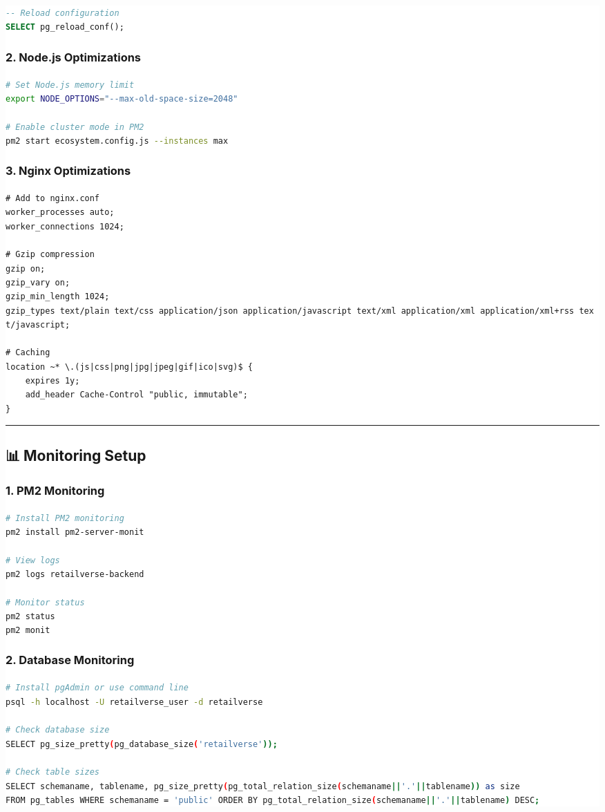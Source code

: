 ```sql
-- Reload configuration
SELECT pg_reload_conf();
```

### 2. Node.js Optimizations
```bash
# Set Node.js memory limit
export NODE_OPTIONS="--max-old-space-size=2048"

# Enable cluster mode in PM2
pm2 start ecosystem.config.js --instances max
```

### 3. Nginx Optimizations
```nginx
# Add to nginx.conf
worker_processes auto;
worker_connections 1024;

# Gzip compression
gzip on;
gzip_vary on;
gzip_min_length 1024;
gzip_types text/plain text/css application/json application/javascript text/xml application/xml application/xml+rss text/javascript;

# Caching
location ~* \.(js|css|png|jpg|jpeg|gif|ico|svg)$ {
    expires 1y;
    add_header Cache-Control "public, immutable";
}
```

---

## 📊 Monitoring Setup

### 1. PM2 Monitoring
```bash
# Install PM2 monitoring
pm2 install pm2-server-monit

# View logs
pm2 logs retailverse-backend

# Monitor status
pm2 status
pm2 monit
```

### 2. Database Monitoring
```bash
# Install pgAdmin or use command line
psql -h localhost -U retailverse_user -d retailverse

# Check database size
SELECT pg_size_pretty(pg_database_size('retailverse'));

# Check table sizes
SELECT schemaname, tablename, pg_size_pretty(pg_total_relation_size(schemaname||'.'||tablename)) as size
FROM pg_tables WHERE schemaname = 'public' ORDER BY pg_total_relation_size(schemaname||'.'||tablename) DESC;
```